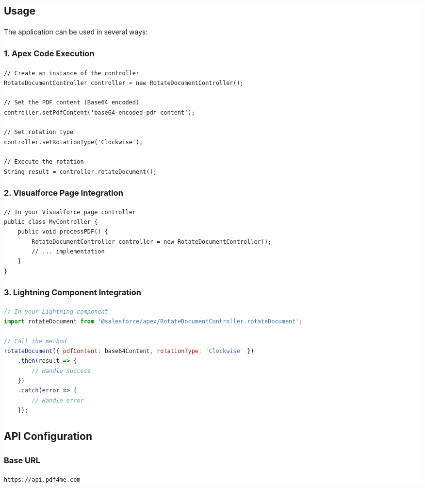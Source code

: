 ## Usage

The application can be used in several ways:

### 1. Apex Code Execution
```apex
// Create an instance of the controller
RotateDocumentController controller = new RotateDocumentController();

// Set the PDF content (Base64 encoded)
controller.setPdfContent('base64-encoded-pdf-content');

// Set rotation type
controller.setRotationType('Clockwise');

// Execute the rotation
String result = controller.rotateDocument();
```

### 2. Visualforce Page Integration
```apex
// In your Visualforce page controller
public class MyController {
    public void processPDF() {
        RotateDocumentController controller = new RotateDocumentController();
        // ... implementation
    }
}
```

### 3. Lightning Component Integration
```javascript
// In your Lightning component
import rotateDocument from '@salesforce/apex/RotateDocumentController.rotateDocument';

// Call the method
rotateDocument({ pdfContent: base64Content, rotationType: 'Clockwise' })
    .then(result => {
        // Handle success
    })
    .catch(error => {
        // Handle error
    });
```

## API Configuration

### Base URL
```
https://api.pdf4me.com
```
